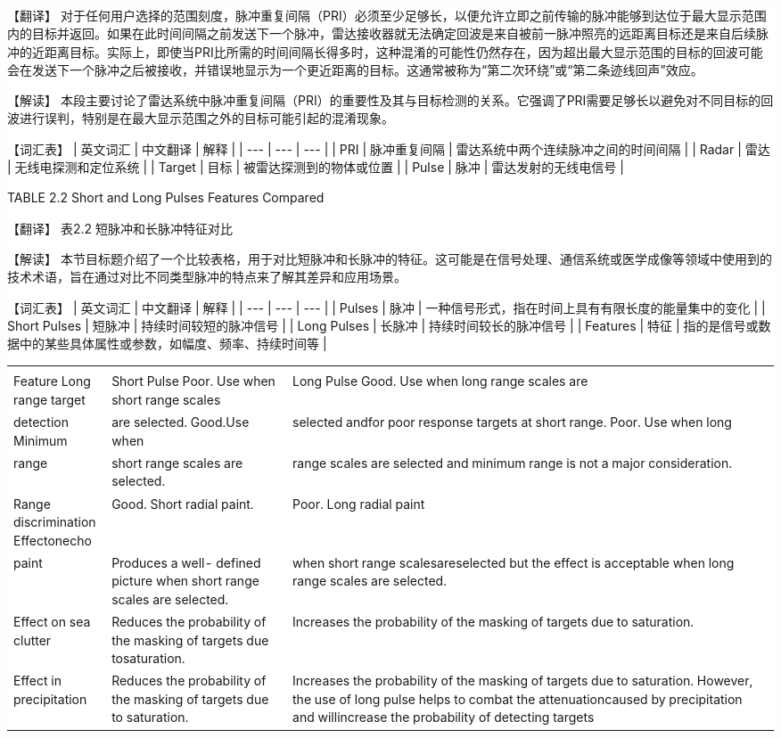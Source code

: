 【翻译】
对于任何用户选择的范围刻度，脉冲重复间隔（PRI）必须至少足够长，以便允许立即之前传输的脉冲能够到达位于最大显示范围内的目标并返回。如果在此时间间隔之前发送下一个脉冲，雷达接收器就无法确定回波是来自被前一脉冲照亮的远距离目标还是来自后续脉冲的近距离目标。实际上，即使当PRI比所需的时间间隔长得多时，这种混淆的可能性仍然存在，因为超出最大显示范围的目标的回波可能会在发送下一个脉冲之后被接收，并错误地显示为一个更近距离的目标。这通常被称为“第二次环绕”或“第二条迹线回声”效应。

【解读】
本段主要讨论了雷达系统中脉冲重复间隔（PRI）的重要性及其与目标检测的关系。它强调了PRI需要足够长以避免对不同目标的回波进行误判，特别是在最大显示范围之外的目标可能引起的混淆现象。

【词汇表】
| 英文词汇 | 中文翻译 | 解释 |
| --- | --- | --- |
| PRI | 脉冲重复间隔 | 雷达系统中两个连续脉冲之间的时间间隔 |
| Radar | 雷达 | 无线电探测和定位系统 |
| Target | 目标 | 被雷达探测到的物体或位置 |
| Pulse | 脉冲 | 雷达发射的无线电信号 |



TABLE 2.2 Short and Long Pulses Features Compared   

【翻译】
表2.2 短脉冲和长脉冲特征对比

【解读】
本节目标题介绍了一个比较表格，用于对比短脉冲和长脉冲的特征。这可能是在信号处理、通信系统或医学成像等领域中使用到的技术术语，旨在通过对比不同类型脉冲的特点来了解其差异和应用场景。

【词汇表】
| 英文词汇 | 中文翻译 | 解释 |
| --- | --- | --- |
| Pulses | 脉冲 | 一种信号形式，指在时间上具有有限长度的能量集中的变化 |
| Short Pulses | 短脉冲 | 持续时间较短的脉冲信号 |
| Long Pulses | 长脉冲 | 持续时间较长的脉冲信号 |
| Features | 特征 | 指的是信号或数据中的某些具体属性或参数，如幅度、频率、持续时间等 |




<html><body><table><tr><td colspan="3"></td></tr><tr><td>Feature Long range target</td><td>Short Pulse Poor. Use when short range scales</td><td>Long Pulse Good. Use when long range scales are</td></tr><tr><td>detection Minimum</td><td>are selected. Good.Use when</td><td>selected andfor poor response targets at short range. Poor. Use when long</td></tr><tr><td>range</td><td>short range scales are selected.</td><td>range scales are selected and minimum range is not a major consideration.</td></tr><tr><td>Range discrimination Effectonecho</td><td>Good. Short radial paint.</td><td>Poor. Long radial paint</td></tr><tr><td>paint</td><td>Produces a well- defined picture when short range scales are selected.</td><td>when short range scalesareselected but the effect is acceptable when long range scales are selected.</td></tr><tr><td>Effect on sea clutter</td><td>Reduces the probability of the masking of targets due tosaturation.</td><td>Increases the probability of the masking of targets due to saturation.</td></tr><tr><td>Effect in precipitation</td><td>Reduces the probability of the masking of targets due to saturation.</td><td>Increases the probability of the masking of targets due to saturation. However, the use of long pulse helps to combat the attenuationcaused by precipitation and willincrease the probability of detecting targets</td></tr></table></body></html>  
